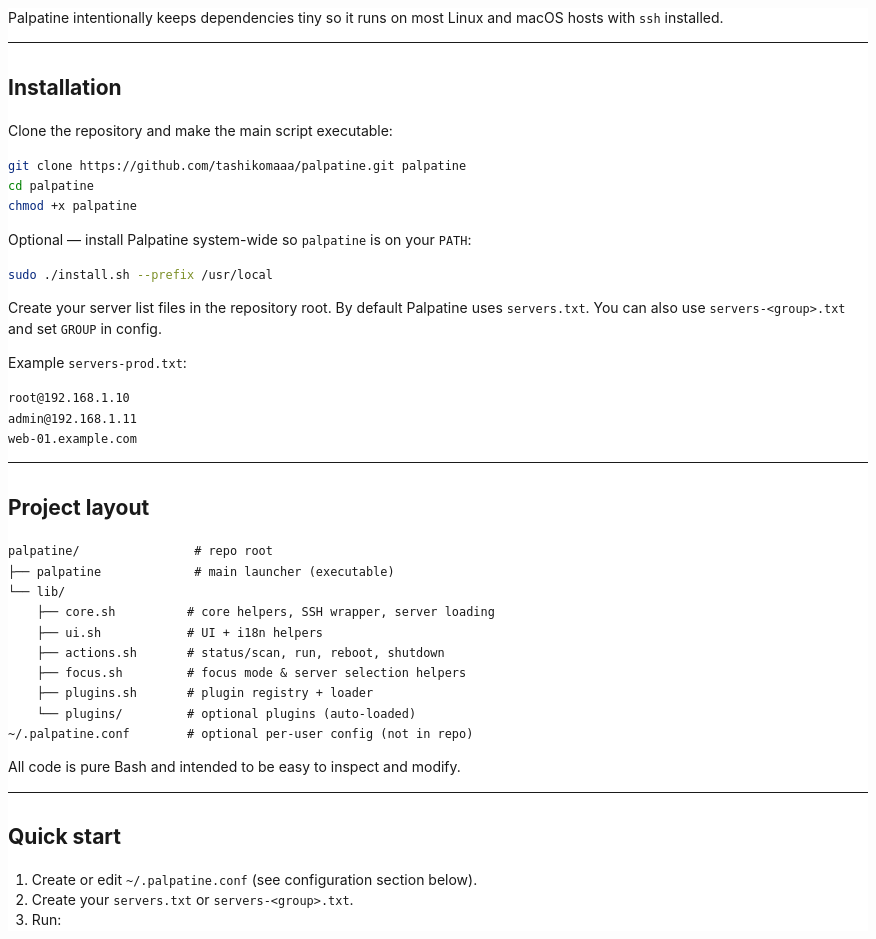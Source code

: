 Palpatine intentionally keeps dependencies tiny so it runs on most Linux and macOS hosts with `ssh` installed.

---

## Installation

Clone the repository and make the main script executable:

```bash
git clone https://github.com/tashikomaaa/palpatine.git palpatine
cd palpatine
chmod +x palpatine
```

Optional — install Palpatine system-wide so `palpatine` is on your `PATH`:

```bash
sudo ./install.sh --prefix /usr/local
```

Create your server list files in the repository root. By default Palpatine uses `servers.txt`. You can also use `servers-<group>.txt` and set `GROUP` in config.

Example `servers-prod.txt`:

```
root@192.168.1.10
admin@192.168.1.11
web-01.example.com
```

---

## Project layout

```
palpatine/                # repo root
├── palpatine             # main launcher (executable)
└── lib/
    ├── core.sh          # core helpers, SSH wrapper, server loading
    ├── ui.sh            # UI + i18n helpers
    ├── actions.sh       # status/scan, run, reboot, shutdown
    ├── focus.sh         # focus mode & server selection helpers
    ├── plugins.sh       # plugin registry + loader
    └── plugins/         # optional plugins (auto-loaded)
~/.palpatine.conf        # optional per-user config (not in repo)
```

All code is pure Bash and intended to be easy to inspect and modify.

---

## Quick start

1. Create or edit `~/.palpatine.conf` (see configuration section below).
2. Create your `servers.txt` or `servers-<group>.txt`.
3. Run:
